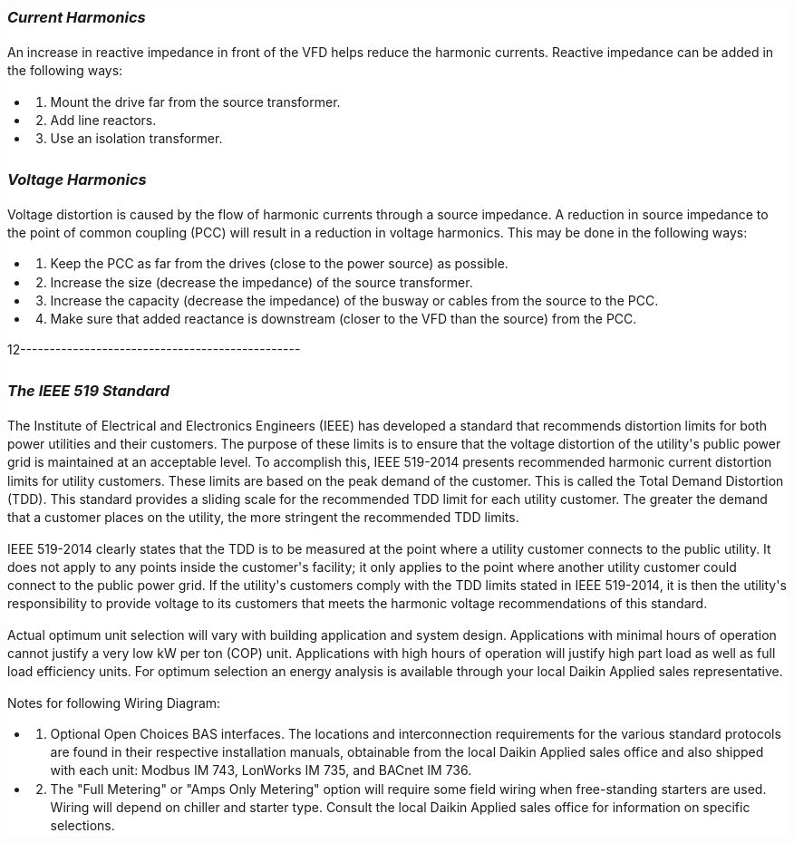 ### *Current Harmonics*

An increase in reactive impedance in front of the VFD helps reduce the harmonic currents. Reactive impedance can be added in the following ways:

- 1. Mount the drive far from the source transformer.
- 2. Add line reactors.
- 3. Use an isolation transformer.

### *Voltage Harmonics*

Voltage distortion is caused by the flow of harmonic currents through a source impedance. A reduction in source impedance to the point of common coupling (PCC) will result in a reduction in voltage harmonics. This may be done in the following ways:

- 1. Keep the PCC as far from the drives (close to the power source) as possible.
- 2. Increase the size (decrease the impedance) of the source transformer.
- 3. Increase the capacity (decrease the impedance) of the busway or cables from the source to the PCC.
- 4. Make sure that added reactance is downstream (closer to the VFD than the source) from the PCC.

12------------------------------------------------



### *The IEEE 519 Standard*

The Institute of Electrical and Electronics Engineers (IEEE) has developed a standard that recommends distortion limits for both power utilities and their customers. The purpose of these limits is to ensure that the voltage distortion of the utility's public power grid is maintained at an acceptable level. To accomplish this, IEEE 519-2014 presents recommended harmonic current distortion limits for utility customers. These limits are based on the peak demand of the customer. This is called the Total Demand Distortion (TDD). This standard provides a sliding scale for the recommended TDD limit for each utility customer. The greater the demand that a customer places on the utility, the more stringent the recommended TDD limits.

IEEE 519-2014 clearly states that the TDD is to be measured at the point where a utility customer connects to the public utility. It does not apply to any points inside the customer's facility; it only applies to the point where another utility customer could connect to the public power grid. If the utility's customers comply with the TDD limits stated in IEEE 519-2014, it is then the utility's responsibility to provide voltage to its customers that meets the harmonic voltage recommendations of this standard.

Actual optimum unit selection will vary with building application and system design. Applications with minimal hours of operation cannot justify a very low kW per ton (COP) unit. Applications with high hours of operation will justify high part load as well as full load efficiency units. For optimum selection an energy analysis is available through your local Daikin Applied sales representative.

Notes for following Wiring Diagram:

- 1. Optional Open Choices BAS interfaces. The locations and interconnection requirements for the various standard protocols are found in their respective installation manuals, obtainable from the local Daikin Applied sales office and also shipped with each unit: Modbus IM 743, LonWorks IM 735, and BACnet IM 736.
- 2. The "Full Metering" or "Amps Only Metering" option will require some field wiring when free-standing starters are used. Wiring will depend on chiller and starter type. Consult the local Daikin Applied sales office for information on specific selections.
